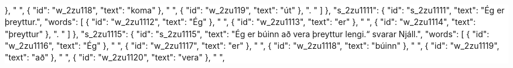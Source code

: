 },
" ",
{
"id": "w_2zu118",
"text": "koma"
},
" ",
{
"id": "w_2zu119",
"text": "út"
},
". "
]
},
"s_2zu1111": {
"id": "s_2zu1111",
"text": "Ég er þreyttur.",
"words": [
{
"id": "w_2zu1112",
"text": "Ég"
},
" ",
{
"id": "w_2zu1113",
"text": "er"
},
" ",
{
"id": "w_2zu1114",
"text": "þreyttur"
},
". "
]
},
"s_2zu1115": {
"id": "s_2zu1115",
"text": "Ég er búinn að vera þreyttur lengi.“ svarar Njáll.",
"words": [
{
"id": "w_2zu1116",
"text": "Ég"
},
" ",
{
"id": "w_2zu1117",
"text": "er"
},
" ",
{
"id": "w_2zu1118",
"text": "búinn"
},
" ",
{
"id": "w_2zu1119",
"text": "að"
},
" ",
{
"id": "w_2zu1120",
"text": "vera"
},
" ",